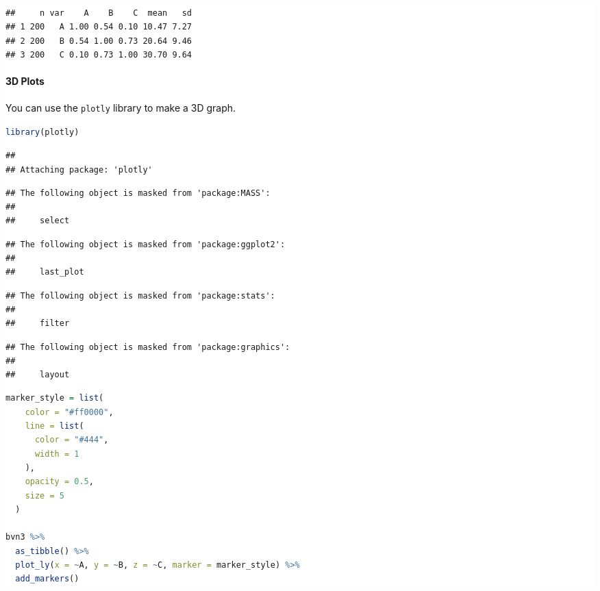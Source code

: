 ```
##     n var    A    B    C  mean   sd
## 1 200   A 1.00 0.54 0.10 10.47 7.27
## 2 200   B 0.54 1.00 0.73 20.64 9.46
## 3 200   C 0.10 0.73 1.00 30.70 9.64
```


#### 3D Plots

You can use the `plotly` library to make a 3D graph.


```r
library(plotly)
```

```
## 
## Attaching package: 'plotly'
```

```
## The following object is masked from 'package:MASS':
## 
##     select
```

```
## The following object is masked from 'package:ggplot2':
## 
##     last_plot
```

```
## The following object is masked from 'package:stats':
## 
##     filter
```

```
## The following object is masked from 'package:graphics':
## 
##     layout
```

```r
marker_style = list(
    color = "#ff0000", 
    line = list(
      color = "#444", 
      width = 1
    ), 
    opacity = 0.5,
    size = 5
  )

bvn3 %>%
  as_tibble() %>%
  plot_ly(x = ~A, y = ~B, z = ~C, marker = marker_style) %>%
  add_markers()
```
